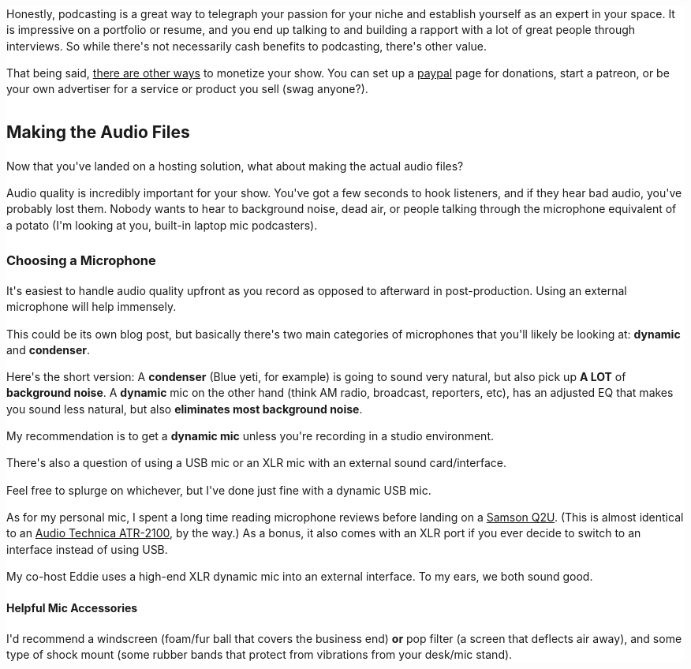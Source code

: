 Honestly, podcasting is a great way to telegraph your passion for your niche and establish yourself as an expert in your space. It is impressive on a portfolio or resume, and you end up talking to and building a rapport with a lot of great people through interviews. So while there's not necessarily cash benefits to podcasting, there's other value.

That being said, [there are other ways](https://counterweightcreative.co/ultimate-guide-why-podcast-sponsorships-waste-your-time/) to monetize your show. You can set up a [paypal](https://www.paypal.me/leewarrick) page for donations, start a patreon, or be your own advertiser for a service or product you sell (swag anyone?).

<a name="audio"></a>

## Making the Audio Files

Now that you've landed on a hosting solution, what about making the actual audio files?

Audio quality is incredibly important for your show. You've got a few seconds to hook listeners, and if they hear bad audio, you've probably lost them. Nobody wants to hear to background noise, dead air, or people talking through the microphone equivalent of a potato (I'm looking at you, built-in laptop mic podcasters).

<a name="mic"></a>

### Choosing a Microphone

It's easiest to handle audio quality upfront as you record as opposed to afterward in post-production. Using an external microphone will help immensely.

This could be its own blog post, but basically there's two main categories of microphones that you'll likely be looking at: **dynamic** and **condenser**.

Here's the short version: A **condenser** (Blue yeti, for example) is going to sound very natural, but also pick up **A LOT** of **background noise**. A **dynamic** mic on the other hand (think AM radio, broadcast, reporters, etc), has an adjusted EQ that makes you sound less natural, but also **eliminates most background noise**.

My recommendation is to get a **dynamic mic** unless you're recording in a studio environment.

There's also a question of using a USB mic or an XLR mic with an external sound card/interface.

Feel free to splurge on whichever, but I've done just fine with a dynamic USB mic.

As for my personal mic, I spent a long time reading microphone reviews before landing on a [Samson Q2U](https://www.amazon.com/Samson-Handheld-Microphone-Recording-Podcasting/dp/B001R747SG/). (This is almost identical to an [Audio Technica ATR-2100](https://www.amazon.com/Audio-Technica-ATR2100-USB-Cardioid-Dynamic-Microphone/dp/B004QJOZS4), by the way.) As a bonus, it also comes with an XLR port if you ever decide to switch to an interface instead of using USB.

My co-host Eddie uses a high-end XLR dynamic mic into an external interface. To my ears, we both sound good.

#### Helpful Mic Accessories

I'd recommend a windscreen (foam/fur ball that covers the business end) **or** pop filter (a screen that deflects air away), and some type of shock mount (some rubber bands that protect from vibrations from your desk/mic stand).
